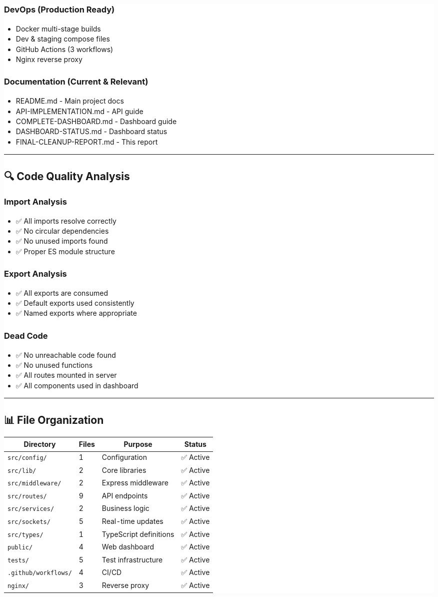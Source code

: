 ### **DevOps** (Production Ready)
- Docker multi-stage builds
- Dev & staging compose files
- GitHub Actions (3 workflows)
- Nginx reverse proxy

### **Documentation** (Current & Relevant)
- README.md - Main project docs
- API-IMPLEMENTATION.md - API guide
- COMPLETE-DASHBOARD.md - Dashboard guide
- DASHBOARD-STATUS.md - Dashboard status
- FINAL-CLEANUP-REPORT.md - This report

---

## 🔍 **Code Quality Analysis**

### **Import Analysis**
- ✅ All imports resolve correctly
- ✅ No circular dependencies
- ✅ No unused imports found
- ✅ Proper ES module structure

### **Export Analysis**
- ✅ All exports are consumed
- ✅ Default exports used consistently
- ✅ Named exports where appropriate

### **Dead Code**
- ✅ No unreachable code found
- ✅ No unused functions
- ✅ All routes mounted in server
- ✅ All components used in dashboard

---

## 📊 **File Organization**

| Directory | Files | Purpose | Status |
|-----------|-------|---------|--------|
| `src/config/` | 1 | Configuration | ✅ Active |
| `src/lib/` | 2 | Core libraries | ✅ Active |
| `src/middleware/` | 2 | Express middleware | ✅ Active |
| `src/routes/` | 9 | API endpoints | ✅ Active |
| `src/services/` | 2 | Business logic | ✅ Active |
| `src/sockets/` | 5 | Real-time updates | ✅ Active |
| `src/types/` | 1 | TypeScript definitions | ✅ Active |
| `public/` | 4 | Web dashboard | ✅ Active |
| `tests/` | 5 | Test infrastructure | ✅ Active |
| `.github/workflows/` | 4 | CI/CD | ✅ Active |
| `nginx/` | 3 | Reverse proxy | ✅ Active |
